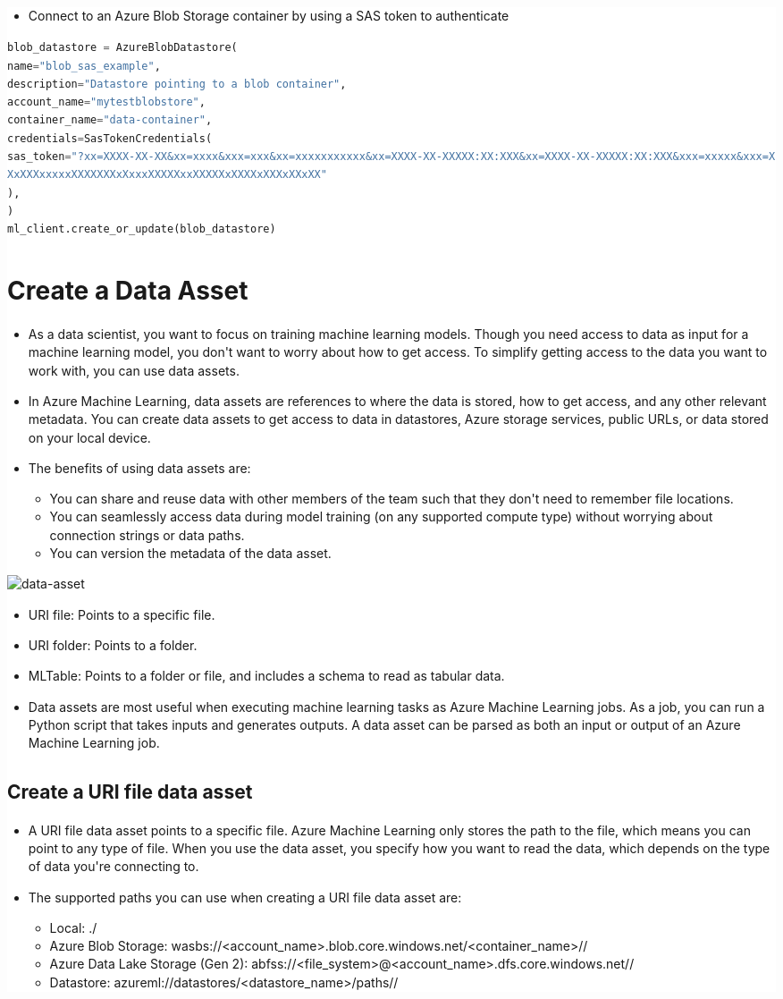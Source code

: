 - Connect to an Azure Blob Storage container by using a SAS token to authenticate

```python
blob_datastore = AzureBlobDatastore(
name="blob_sas_example",
description="Datastore pointing to a blob container",
account_name="mytestblobstore",
container_name="data-container",
credentials=SasTokenCredentials(
sas_token="?xx=XXXX-XX-XX&xx=xxxx&xxx=xxx&xx=xxxxxxxxxxx&xx=XXXX-XX-XXXXX:XX:XXX&xx=XXXX-XX-XXXXX:XX:XXX&xxx=xxxxx&xxx=XXxXXXxxxxxXXXXXXXxXxxxXXXXXxxXXXXXxXXXXxXXXxXXxXX"
),
)
ml_client.create_or_update(blob_datastore)
```

# Create a Data Asset

- As a data scientist, you want to focus on training machine learning models. Though you need access to data as input for a machine learning model, you don't want to worry about how to get access. To simplify getting access to the data you want to work with, you can use data assets.

- In Azure Machine Learning, data assets are references to where the data is stored, how to get access, and any other relevant metadata. You can create data assets to get access to data in datastores, Azure storage services, public URLs, or data stored on your local device.

- The benefits of using data assets are:

    - You can share and reuse data with other members of the team such that they don't need to remember file locations.
    - You can seamlessly access data during model training (on any supported compute type) without worrying about   connection strings or data paths.
    - You can version the metadata of the data asset.

![data-asset](data-asset.png)

- URI file: Points to a specific file.
- URI folder: Points to a folder.
- MLTable: Points to a folder or file, and includes a schema to read as tabular data.

- Data assets are most useful when executing machine learning tasks as Azure Machine Learning jobs. As a job, you can run a Python script that takes inputs and generates outputs. A data asset can be parsed as both an input or output of an Azure Machine Learning job.

## Create a URI file data asset

- A URI file data asset points to a specific file. Azure Machine Learning only stores the path to the file, which means you can point to any type of file. When you use the data asset, you specify how you want to read the data, which depends on the type of data you're connecting to.

- The supported paths you can use when creating a URI file data asset are:

    - Local: ./<path>
    - Azure Blob Storage: wasbs://<account_name>.blob.core.windows.net/<container_name>/<folder>/<file>
    - Azure Data Lake Storage (Gen 2): abfss://<file_system>@<account_name>.dfs.core.windows.net/<folder>/<file>
    - Datastore: azureml://datastores/<datastore_name>/paths/<folder>/<file>
